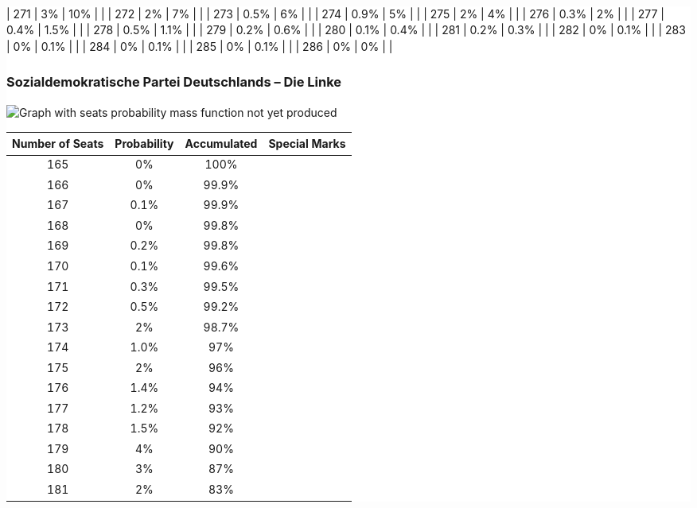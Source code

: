 | 271 | 3% | 10% |  |
| 272 | 2% | 7% |  |
| 273 | 0.5% | 6% |  |
| 274 | 0.9% | 5% |  |
| 275 | 2% | 4% |  |
| 276 | 0.3% | 2% |  |
| 277 | 0.4% | 1.5% |  |
| 278 | 0.5% | 1.1% |  |
| 279 | 0.2% | 0.6% |  |
| 280 | 0.1% | 0.4% |  |
| 281 | 0.2% | 0.3% |  |
| 282 | 0% | 0.1% |  |
| 283 | 0% | 0.1% |  |
| 284 | 0% | 0.1% |  |
| 285 | 0% | 0.1% |  |
| 286 | 0% | 0% |  |

### Sozialdemokratische Partei Deutschlands – Die Linke

![Graph with seats probability mass function not yet produced](2019-05-08-Emnid-coalitions-seats-pmf-spd–linke.png "Seats Probability Mass Function")

| Number of Seats | Probability | Accumulated | Special Marks |
|:---------------:|:-----------:|:-----------:|:-------------:|
| 165 | 0% | 100% |  |
| 166 | 0% | 99.9% |  |
| 167 | 0.1% | 99.9% |  |
| 168 | 0% | 99.8% |  |
| 169 | 0.2% | 99.8% |  |
| 170 | 0.1% | 99.6% |  |
| 171 | 0.3% | 99.5% |  |
| 172 | 0.5% | 99.2% |  |
| 173 | 2% | 98.7% |  |
| 174 | 1.0% | 97% |  |
| 175 | 2% | 96% |  |
| 176 | 1.4% | 94% |  |
| 177 | 1.2% | 93% |  |
| 178 | 1.5% | 92% |  |
| 179 | 4% | 90% |  |
| 180 | 3% | 87% |  |
| 181 | 2% | 83% |  |